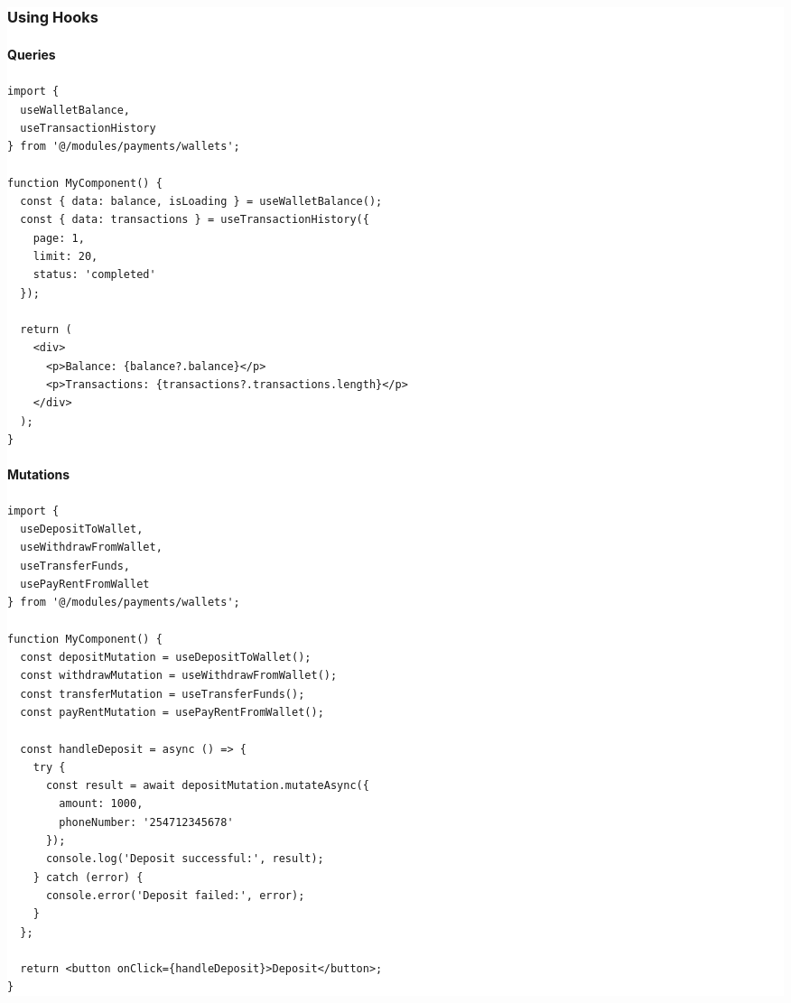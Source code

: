 ### Using Hooks

#### Queries

```tsx
import { 
  useWalletBalance, 
  useTransactionHistory 
} from '@/modules/payments/wallets';

function MyComponent() {
  const { data: balance, isLoading } = useWalletBalance();
  const { data: transactions } = useTransactionHistory({
    page: 1,
    limit: 20,
    status: 'completed'
  });

  return (
    <div>
      <p>Balance: {balance?.balance}</p>
      <p>Transactions: {transactions?.transactions.length}</p>
    </div>
  );
}
```

#### Mutations

```tsx
import { 
  useDepositToWallet,
  useWithdrawFromWallet,
  useTransferFunds,
  usePayRentFromWallet
} from '@/modules/payments/wallets';

function MyComponent() {
  const depositMutation = useDepositToWallet();
  const withdrawMutation = useWithdrawFromWallet();
  const transferMutation = useTransferFunds();
  const payRentMutation = usePayRentFromWallet();

  const handleDeposit = async () => {
    try {
      const result = await depositMutation.mutateAsync({
        amount: 1000,
        phoneNumber: '254712345678'
      });
      console.log('Deposit successful:', result);
    } catch (error) {
      console.error('Deposit failed:', error);
    }
  };

  return <button onClick={handleDeposit}>Deposit</button>;
}
```
